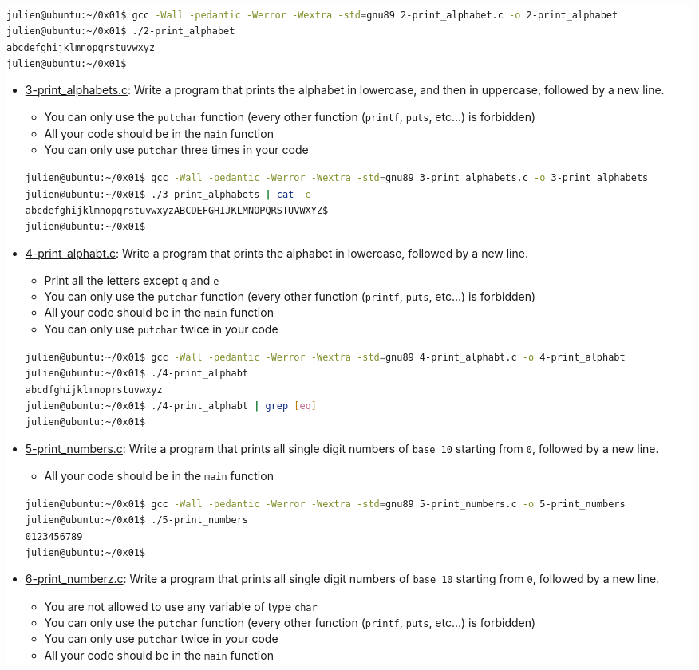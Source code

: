   ```bash
  julien@ubuntu:~/0x01$ gcc -Wall -pedantic -Werror -Wextra -std=gnu89 2-print_alphabet.c -o 2-print_alphabet
  julien@ubuntu:~/0x01$ ./2-print_alphabet 
  abcdefghijklmnopqrstuvwxyz
  julien@ubuntu:~/0x01$
  ```

- [3-print_alphabets.c](./3-print_alphabets.c): Write a program that prints the alphabet in lowercase, and then in uppercase, followed by a new line.
  - You can only use the `putchar` function (every other function (`printf`, `puts`, etc…) is forbidden)
  - All your code should be in the `main` function
  - You can only use `putchar` three times in your code

  ```bash
  julien@ubuntu:~/0x01$ gcc -Wall -pedantic -Werror -Wextra -std=gnu89 3-print_alphabets.c -o 3-print_alphabets
  julien@ubuntu:~/0x01$ ./3-print_alphabets | cat -e
  abcdefghijklmnopqrstuvwxyzABCDEFGHIJKLMNOPQRSTUVWXYZ$
  julien@ubuntu:~/0x01$ 
  ```

- [4-print_alphabt.c](./4-print_alphabt.c): Write a program that prints the alphabet in lowercase, followed by a new line.
  - Print all the letters except `q` and `e`
  - You can only use the `putchar` function (every other function (`printf`, `puts`, etc…) is forbidden)
  - All your code should be in the `main` function
  - You can only use `putchar` twice in your code

  ```bash
  julien@ubuntu:~/0x01$ gcc -Wall -pedantic -Werror -Wextra -std=gnu89 4-print_alphabt.c -o 4-print_alphabt
  julien@ubuntu:~/0x01$ ./4-print_alphabt 
  abcdfghijklmnoprstuvwxyz
  julien@ubuntu:~/0x01$ ./4-print_alphabt | grep [eq]
  julien@ubuntu:~/0x01$ 
  ```

- [5-print_numbers.c](./5-print_numbers.c): Write a program that prints all single digit numbers of `base 10` starting from `0`, followed by a new line.
  - All your code should be in the `main` function

  ```bash
  julien@ubuntu:~/0x01$ gcc -Wall -pedantic -Werror -Wextra -std=gnu89 5-print_numbers.c -o 5-print_numbers
  julien@ubuntu:~/0x01$ ./5-print_numbers 
  0123456789
  julien@ubuntu:~/0x01$ 
  ```

- [6-print_numberz.c](./6-print_numberz.c): Write a program that prints all single digit numbers of `base 10` starting from `0`, followed by a new line.
  - You are not allowed to use any variable of type `char`
  - You can only use the `putchar` function (every other function (`printf`, `puts`, etc…) is forbidden)
  - You can only use `putchar` twice in your code
  - All your code should be in the `main` function
